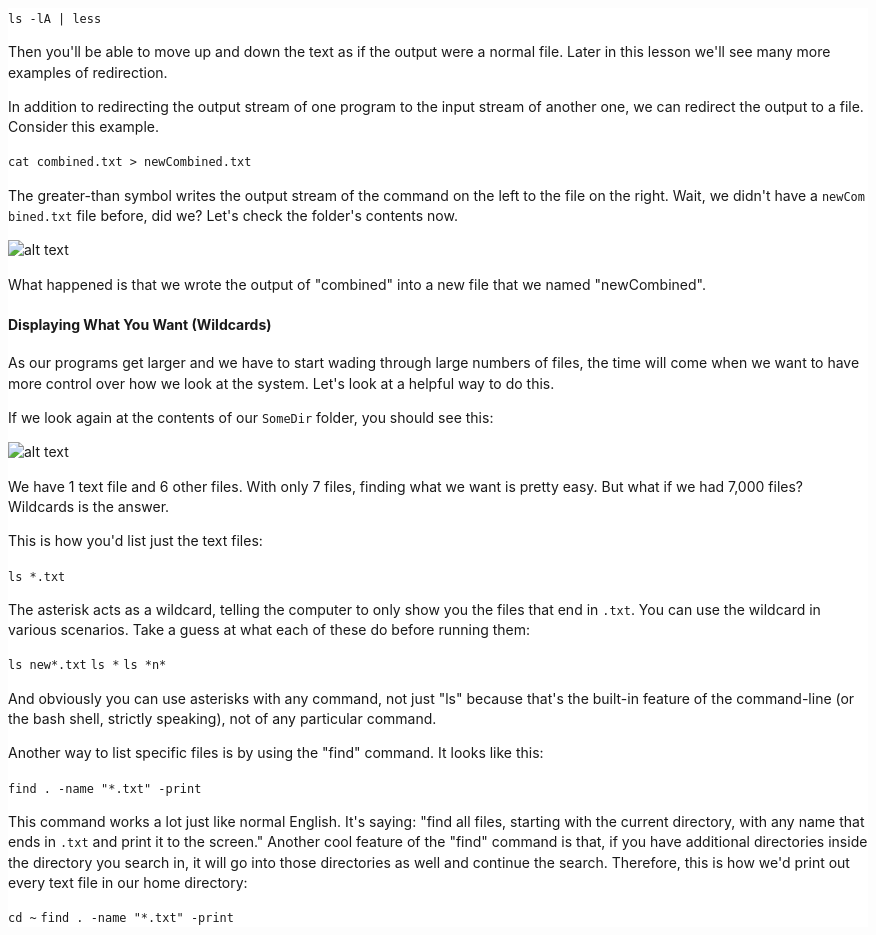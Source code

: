 `ls -lA | less`

Then you'll be able to move up and down the text as if the output were a normal file. Later in this lesson we'll see many more examples of redirection.

In addition to redirecting the output stream of one program to the input stream of another one, we can redirect the output to a file. Consider this example.

`cat combined.txt > newCombined.txt`

The greater-than symbol writes the output stream of the command on the left to the file on the right. Wait, we didn't have a `newCombined.txt` file before, did we? Let's check the folder's contents now.

![alt text](https://dchtm6r471mui.cloudfront.net/hackpad.com_ymW6Sl1t69J_p.52567_1380904304651_Screen%20Shot%202013-10-04%20at%2017.31.33.png "terminal")

What happened is that we wrote the output of "combined" into a new file that we named "newCombined".

#### Displaying What You Want (Wildcards)

As our programs get larger and we have to start wading through large numbers of files, the time will come when we want to have more control over how we look at the system. Let's look at a helpful way to do this.

If we look again at the contents of our `SomeDir` folder, you should see this:

![alt text](https://dchtm6r471mui.cloudfront.net/hackpad.com_ymW6Sl1t69J_p.52567_1380904351261_Screen%20Shot%202013-10-04%20at%2017.32.22.png "ls")

We have 1 text file and 6 other files. With only 7 files, finding what we want is pretty easy. But what if we had 7,000 files? Wildcards is the answer.

This is how you'd list just the text files:

`ls *.txt`

The asterisk acts as a wildcard, telling the computer to only show you the files that end in `.txt`. You can use the wildcard in various scenarios. Take a guess at what each of these do before running them:

`ls new*.txt`
`ls *`
`ls *n*`

And obviously you can use asterisks with any command, not just "ls" because that's the built-in feature of the command-line (or the bash shell, strictly speaking), not of any particular command.

Another way to list specific files is by using the "find" command. It looks like this:

`find . -name "*.txt" -print`

This command works a lot just like normal English. It's saying: "find all files, starting with the current directory, with any name that ends in `.txt` and print it to the screen." Another cool feature of the "find" command is that, if you have additional directories inside the directory you search in, it will go into those directories as well and continue the search. Therefore, this is how we'd print out every text file in our home directory:

`cd ~`
`find . -name "*.txt" -print`
